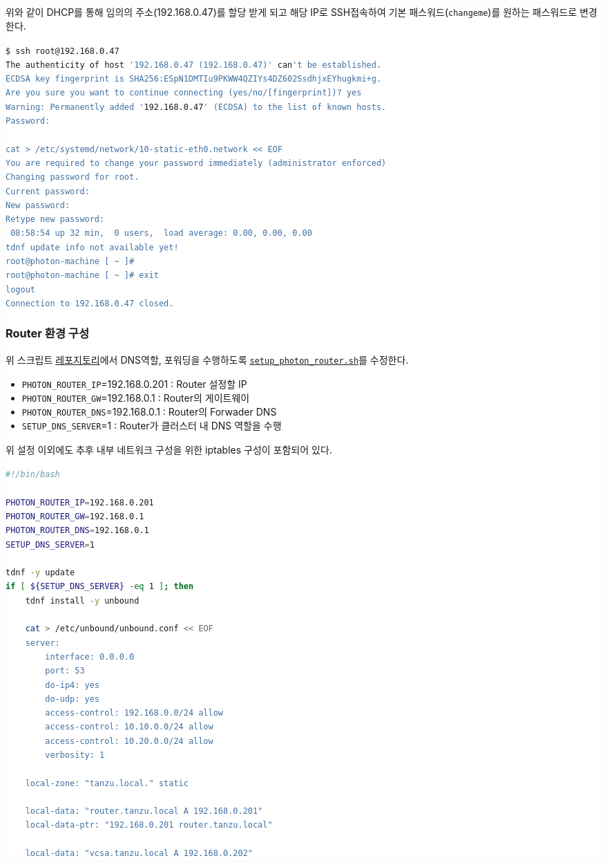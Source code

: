 위와 같이 DHCP를 통해 임의의 주소(192.168.0.47)를 할당 받게 되고 해당 IP로 SSH접속하여 기본 패스워드(`changeme`)를 원하는 패스워드로 변경한다.

```sh
$ ssh root@192.168.0.47
The authenticity of host '192.168.0.47 (192.168.0.47)' can't be established.
ECDSA key fingerprint is SHA256:ESpN1DMTIu9PKWW4QZIYs4DZ602SsdhjxEYhugkmi+g.
Are you sure you want to continue connecting (yes/no/[fingerprint])? yes
Warning: Permanently added '192.168.0.47' (ECDSA) to the list of known hosts.
Password:

cat > /etc/systemd/network/10-static-eth0.network << EOF
You are required to change your password immediately (administrator enforced)
Changing password for root.
Current password:
New password:
Retype new password:
 08:58:54 up 32 min,  0 users,  load average: 0.00, 0.00, 0.00
tdnf update info not available yet!
root@photon-machine [ ~ ]#
root@photon-machine [ ~ ]# exit
logout
Connection to 192.168.0.47 closed.
```

### Router 환경 구성

위 스크립트 [레포지토리](https://github.com/lamw/vsphere-with-tanzu-homelab-scripts)에서 DNS역할, 포워딩을 수행하도록 [`setup_photon_router.sh`](https://github.com/lamw/vsphere-with-tanzu-homelab-scripts/blob/master/setup_photon_router.sh)를 수정한다. 

* `PHOTON_ROUTER_IP`=192.168.0.201 : Router 설정할 IP
* `PHOTON_ROUTER_GW`=192.168.0.1 : Router의 게이트웨이
* `PHOTON_ROUTER_DNS`=192.168.0.1 : Router의 Forwader DNS
* `SETUP_DNS_SERVER`=1 : Router가 클러스터 내 DNS 역할을 수행

위 설정 이외에도 추후 내부 네트워크 구성을 위한 iptables 구성이 포함되어 있다.  

```sh
#!/bin/bash

PHOTON_ROUTER_IP=192.168.0.201
PHOTON_ROUTER_GW=192.168.0.1
PHOTON_ROUTER_DNS=192.168.0.1
SETUP_DNS_SERVER=1

tdnf -y update
if [ ${SETUP_DNS_SERVER} -eq 1 ]; then
    tdnf install -y unbound

    cat > /etc/unbound/unbound.conf << EOF
    server:
        interface: 0.0.0.0
        port: 53
        do-ip4: yes
        do-udp: yes
        access-control: 192.168.0.0/24 allow
        access-control: 10.10.0.0/24 allow
        access-control: 10.20.0.0/24 allow
        verbosity: 1

    local-zone: "tanzu.local." static

    local-data: "router.tanzu.local A 192.168.0.201"
    local-data-ptr: "192.168.0.201 router.tanzu.local"

    local-data: "vcsa.tanzu.local A 192.168.0.202"
```